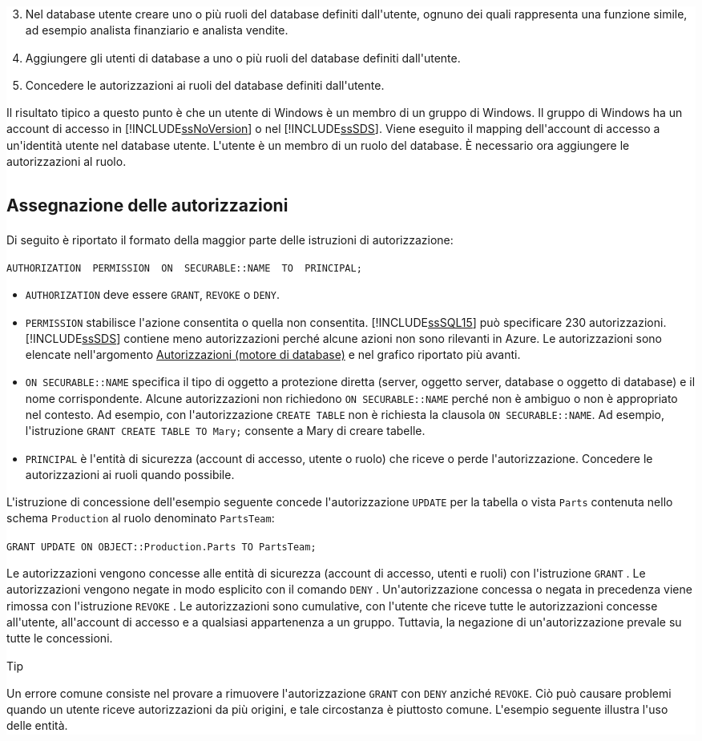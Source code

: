 3.  Nel database utente creare uno o più ruoli del database definiti dall'utente, ognuno dei quali rappresenta una funzione simile, ad esempio analista finanziario e analista vendite.  
  
4.  Aggiungere gli utenti di database a uno o più ruoli del database definiti dall'utente.  
  
5.  Concedere le autorizzazioni ai ruoli del database definiti dall'utente.  
  
 Il risultato tipico a questo punto è che un utente di Windows è un membro di un gruppo di Windows. Il gruppo di Windows ha un account di accesso in [!INCLUDE[ssNoVersion](../../../includes/ssnoversion-md.md)] o nel [!INCLUDE[ssSDS](../../../includes/sssds-md.md)]. Viene eseguito il mapping dell'account di accesso a un'identità utente nel database utente. L'utente è un membro di un ruolo del database. È necessario ora aggiungere le autorizzazioni al ruolo.  
  
## <a name="assigning-permissions"></a>Assegnazione delle autorizzazioni  
 Di seguito è riportato il formato della maggior parte delle istruzioni di autorizzazione:  
  
```  
AUTHORIZATION  PERMISSION  ON  SECURABLE::NAME  TO  PRINCIPAL;  
```  
  
-   `AUTHORIZATION` deve essere `GRANT`, `REVOKE` o `DENY`.  
  
-   `PERMISSION` stabilisce l'azione consentita o quella non consentita. [!INCLUDE[ssSQL15](../../../includes/sssql15-md.md)] può specificare 230 autorizzazioni. [!INCLUDE[ssSDS](../../../includes/sssds-md.md)] contiene meno autorizzazioni perché alcune azioni non sono rilevanti in Azure. Le autorizzazioni sono elencate nell'argomento [Autorizzazioni &#40;motore di database&#41;](../../../relational-databases/security/permissions-database-engine.md) e nel grafico riportato più avanti.  
  
-   `ON SECURABLE::NAME` specifica il tipo di oggetto a protezione diretta (server, oggetto server, database o oggetto di database) e il nome corrispondente. Alcune autorizzazioni non richiedono `ON SECURABLE::NAME` perché non è ambiguo o non è appropriato nel contesto. Ad esempio, con l'autorizzazione `CREATE TABLE` non è richiesta la clausola `ON SECURABLE::NAME`. Ad esempio, l'istruzione `GRANT CREATE TABLE TO Mary;` consente a Mary di creare tabelle.  
  
-   `PRINCIPAL` è l'entità di sicurezza (account di accesso, utente o ruolo) che riceve o perde l'autorizzazione. Concedere le autorizzazioni ai ruoli quando possibile.  
  
 L'istruzione di concessione dell'esempio seguente concede l'autorizzazione `UPDATE` per la tabella o vista `Parts` contenuta nello schema `Production` al ruolo denominato `PartsTeam`:  
  
```  
GRANT UPDATE ON OBJECT::Production.Parts TO PartsTeam;  
```  
  
 Le autorizzazioni vengono concesse alle entità di sicurezza (account di accesso, utenti e ruoli) con l'istruzione `GRANT` . Le autorizzazioni vengono negate in modo esplicito con il comando  `DENY` . Un'autorizzazione concessa o negata in precedenza viene rimossa con l'istruzione `REVOKE` . Le autorizzazioni sono cumulative, con l'utente che riceve tutte le autorizzazioni concesse all'utente, all'account di accesso e a qualsiasi appartenenza a un gruppo. Tuttavia, la negazione di un'autorizzazione prevale su tutte le concessioni.  
  
> [!TIP]  
>  Un errore comune consiste nel provare a rimuovere l'autorizzazione `GRANT` con `DENY` anziché `REVOKE`. Ciò può causare problemi quando un utente riceve autorizzazioni da più origini, e tale circostanza è piuttosto comune. L'esempio seguente illustra l'uso delle entità.  
  